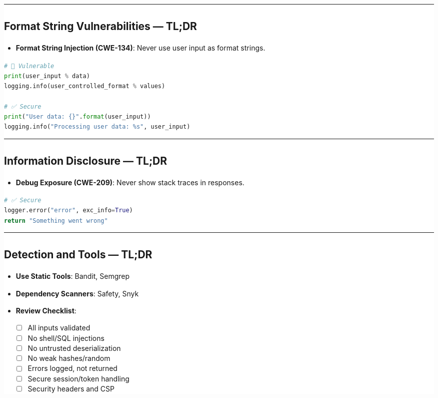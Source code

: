
---

## Format String Vulnerabilities — TL;DR

- **Format String Injection (CWE-134)**: Never use user input as format strings.

```python
# 🚨 Vulnerable
print(user_input % data)
logging.info(user_controlled_format % values)

# ✅ Secure
print("User data: {}".format(user_input))
logging.info("Processing user data: %s", user_input)
```

---

## Information Disclosure — TL;DR

- **Debug Exposure (CWE-209)**: Never show stack traces in responses.

```python
# ✅ Secure
logger.error("error", exc_info=True)
return "Something went wrong"
```

---

## Detection and Tools — TL;DR

- **Use Static Tools**: Bandit, Semgrep
- **Dependency Scanners**: Safety, Snyk
- **Review Checklist**:

  - [ ] All inputs validated
  - [ ] No shell/SQL injections
  - [ ] No untrusted deserialization
  - [ ] No weak hashes/random
  - [ ] Errors logged, not returned
  - [ ] Secure session/token handling
  - [ ] Security headers and CSP
